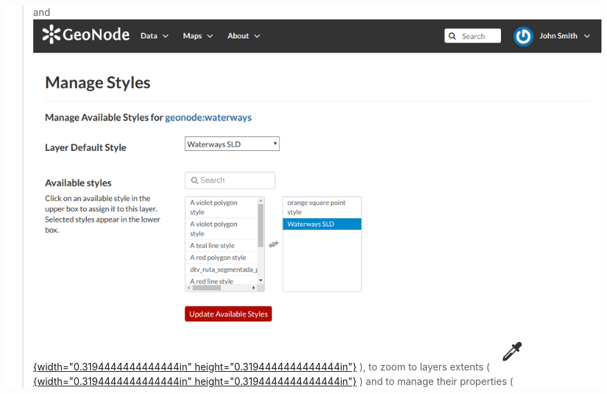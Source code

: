 > and [![](images/image51.png){width="0.3194444444444444in"
> height="0.3194444444444444in"}](https://docs.geonode.org/en/master/_images/hide_button.png)
> ), to zoom to layers extents (
> [![](images/image58.png){width="0.3194444444444444in"
> height="0.3194444444444444in"}](https://docs.geonode.org/en/master/_images/zoom_to_layer_extent_button.png)
> ) and to manage their properties (
